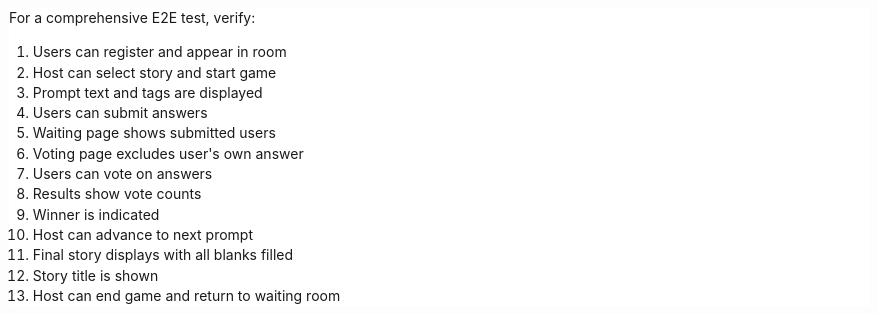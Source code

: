 For a comprehensive E2E test, verify:

1. Users can register and appear in room
2. Host can select story and start game
3. Prompt text and tags are displayed
4. Users can submit answers
5. Waiting page shows submitted users
6. Voting page excludes user's own answer
7. Users can vote on answers
8. Results show vote counts
9. Winner is indicated
10. Host can advance to next prompt
11. Final story displays with all blanks filled
12. Story title is shown
13. Host can end game and return to waiting room
